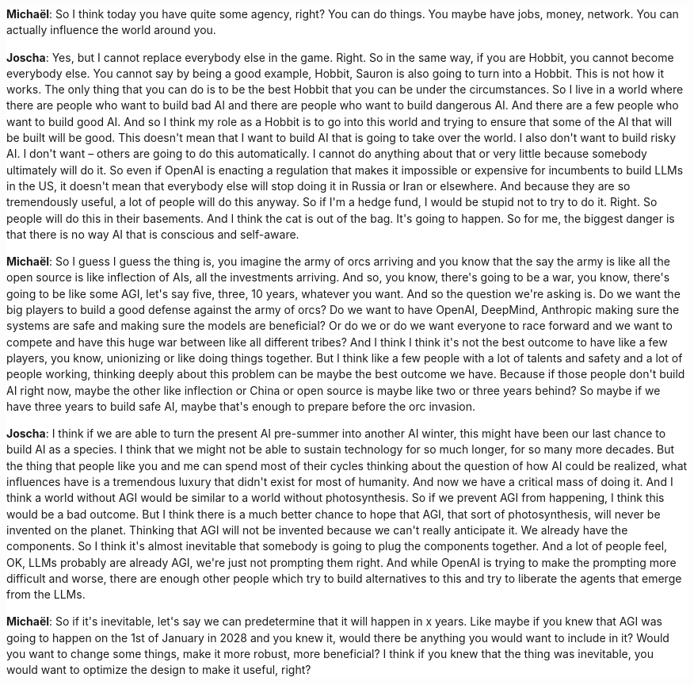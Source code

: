 **Michaël**: So I think today you have quite some agency, right? You can do things. You maybe have jobs, money, network. You can actually influence the world around you.

**Joscha**: Yes, but I cannot replace everybody else in the game. Right. So in the same way, if you are Hobbit, you cannot become everybody else. You cannot say by being a good example, Hobbit, Sauron is also going to turn into a Hobbit. This is not how it works. The only thing that you can do is to be the best Hobbit that you can be under the circumstances. So I live in a world where there are people who want to build bad AI and there are people who want to build dangerous AI. And there are a few people who want to build good AI. And so I think my role as a Hobbit is to go into this world and trying to ensure that some of the AI that will be built will be good. This doesn't mean that I want to build AI that is going to take over the world. I also don't want to build risky AI. I don't want – others are going to do this automatically. I cannot do anything about that or very little because somebody ultimately will do it. So even if OpenAI is enacting a regulation that makes it impossible or expensive for incumbents to build LLMs in the US, it doesn't mean that everybody else will stop doing it in Russia or Iran or elsewhere. And because they are so tremendously useful, a lot of people will do this anyway. So if I'm a hedge fund, I would be stupid not to try to do it. Right. So people will do this in their basements. And I think the cat is out of the bag. It's going to happen. So for me, the biggest danger is that there is no way AI that is conscious and self-aware.

**Michaël**: So I guess I guess the thing is, you imagine the army of orcs arriving and you know that the say the army is like all the open source is like inflection of AIs, all the investments arriving. And so, you know, there's going to be a war, you know, there's going to be like some AGI, let's say five, three, 10 years, whatever you want. And so the question we're asking is. Do we want the big players to build a good defense against the army of orcs? Do we want to have OpenAI, DeepMind, Anthropic making sure the systems are safe and making sure the models are beneficial? Or do we or do we want everyone to race forward and we want to compete and have this huge war between like all different tribes? And I think I think it's not the best outcome to have like a few players, you know, unionizing or like doing things together. But I think like a few people with a lot of talents and safety and a lot of people working, thinking deeply about this problem can be maybe the best outcome we have. Because if those people don't build AI right now, maybe the other like inflection or China or open source is maybe like two or three years behind? So maybe if we have three years to build safe AI, maybe that's enough to prepare before the orc invasion.

**Joscha**: I think if we are able to turn the present AI pre-summer into another AI winter, this might have been our last chance to build AI as a species. I think that we might not be able to sustain technology for so much longer, for so many more decades. But the thing that people like you and me can spend most of their cycles thinking about the question of how AI could be realized, what influences have is a tremendous luxury that didn't exist for most of humanity. And now we have a critical mass of doing it. And I think a world without AGI would be similar to a world without photosynthesis. So if we prevent AGI from happening, I think this would be a bad outcome. But I think there is a much better chance to hope that AGI, that sort of photosynthesis, will never be invented on the planet. Thinking that AGI will not be invented because we can't really anticipate it. We already have the components. So I think it's almost inevitable that somebody is going to plug the components together. And a lot of people feel, OK, LLMs probably are already AGI, we're just not prompting them right. And while OpenAI is trying to make the prompting more difficult and worse, there are enough other people which try to build alternatives to this and try to liberate the agents that emerge from the LLMs.

**Michaël**: So if it's inevitable, let's say we can predetermine that it will happen in x years. Like maybe if you knew that AGI was going to happen on the 1st of January in 2028 and you knew it, would there be anything you would want to include in it? Would you want to change some things, make it more robust, more beneficial? I think if you knew that the thing was inevitable, you would want to optimize the design to make it useful, right?
